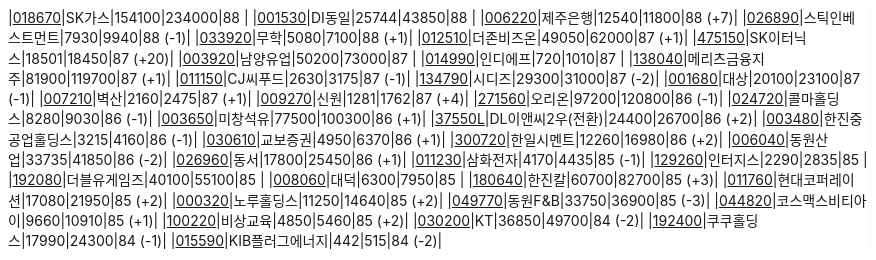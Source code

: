 |[018670](https://finance.daum.net/quotes/A018670)|SK가스|154100|234000|88 |
|[001530](https://finance.daum.net/quotes/A001530)|DI동일|25744|43850|88 |
|[006220](https://finance.daum.net/quotes/A006220)|제주은행|12540|11800|88 (+7)|
|[026890](https://finance.daum.net/quotes/A026890)|스틱인베스트먼트|7930|9940|88 (-1)|
|[033920](https://finance.daum.net/quotes/A033920)|무학|5080|7100|88 (+1)|
|[012510](https://finance.daum.net/quotes/A012510)|더존비즈온|49050|62000|87 (+1)|
|[475150](https://finance.daum.net/quotes/A475150)|SK이터닉스|18501|18450|87 (+20)|
|[003920](https://finance.daum.net/quotes/A003920)|남양유업|50200|73000|87 |
|[014990](https://finance.daum.net/quotes/A014990)|인디에프|720|1010|87 |
|[138040](https://finance.daum.net/quotes/A138040)|메리츠금융지주|81900|119700|87 (+1)|
|[011150](https://finance.daum.net/quotes/A011150)|CJ씨푸드|2630|3175|87 (-1)|
|[134790](https://finance.daum.net/quotes/A134790)|시디즈|29300|31000|87 (-2)|
|[001680](https://finance.daum.net/quotes/A001680)|대상|20100|23100|87 (-1)|
|[007210](https://finance.daum.net/quotes/A007210)|벽산|2160|2475|87 (+1)|
|[009270](https://finance.daum.net/quotes/A009270)|신원|1281|1762|87 (+4)|
|[271560](https://finance.daum.net/quotes/A271560)|오리온|97200|120800|86 (-1)|
|[024720](https://finance.daum.net/quotes/A024720)|콜마홀딩스|8280|9030|86 (-1)|
|[003650](https://finance.daum.net/quotes/A003650)|미창석유|77500|100300|86 (+1)|
|[37550L](https://finance.daum.net/quotes/A37550L)|DL이앤씨2우(전환)|24400|26700|86 (+2)|
|[003480](https://finance.daum.net/quotes/A003480)|한진중공업홀딩스|3215|4160|86 (-1)|
|[030610](https://finance.daum.net/quotes/A030610)|교보증권|4950|6370|86 (+1)|
|[300720](https://finance.daum.net/quotes/A300720)|한일시멘트|12260|16980|86 (+2)|
|[006040](https://finance.daum.net/quotes/A006040)|동원산업|33735|41850|86 (-2)|
|[026960](https://finance.daum.net/quotes/A026960)|동서|17800|25450|86 (+1)|
|[011230](https://finance.daum.net/quotes/A011230)|삼화전자|4170|4435|85 (-1)|
|[129260](https://finance.daum.net/quotes/A129260)|인터지스|2290|2835|85 |
|[192080](https://finance.daum.net/quotes/A192080)|더블유게임즈|40100|55100|85 |
|[008060](https://finance.daum.net/quotes/A008060)|대덕|6300|7950|85 |
|[180640](https://finance.daum.net/quotes/A180640)|한진칼|60700|82700|85 (+3)|
|[011760](https://finance.daum.net/quotes/A011760)|현대코퍼레이션|17080|21950|85 (+2)|
|[000320](https://finance.daum.net/quotes/A000320)|노루홀딩스|11250|14640|85 (+2)|
|[049770](https://finance.daum.net/quotes/A049770)|동원F&B|33750|36900|85 (-3)|
|[044820](https://finance.daum.net/quotes/A044820)|코스맥스비티아이|9660|10910|85 (+1)|
|[100220](https://finance.daum.net/quotes/A100220)|비상교육|4850|5460|85 (+2)|
|[030200](https://finance.daum.net/quotes/A030200)|KT|36850|49700|84 (-2)|
|[192400](https://finance.daum.net/quotes/A192400)|쿠쿠홀딩스|17990|24300|84 (-1)|
|[015590](https://finance.daum.net/quotes/A015590)|KIB플러그에너지|442|515|84 (-2)|